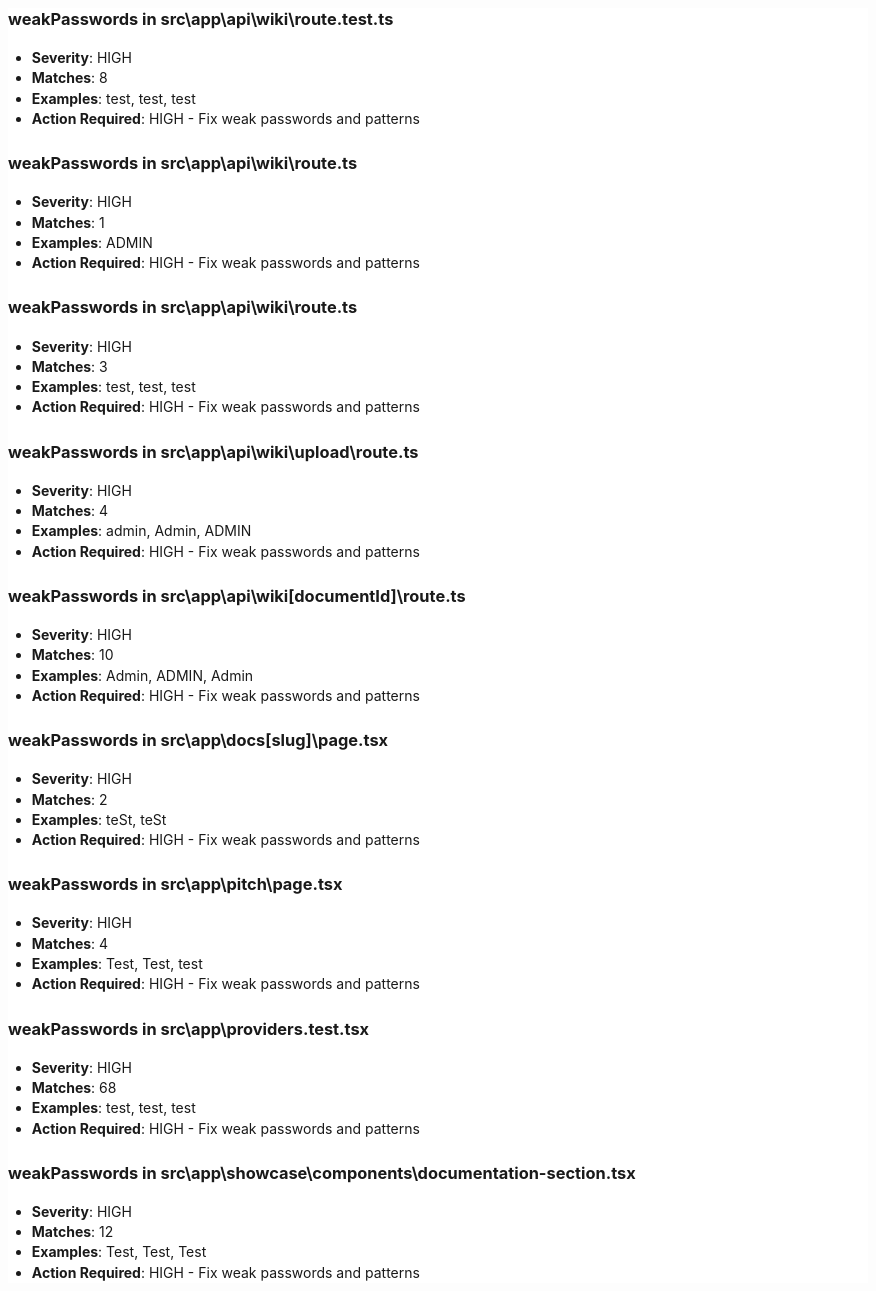 ### weakPasswords in src\app\api\wiki\route.test.ts
- **Severity**: HIGH
- **Matches**: 8
- **Examples**: test, test, test
- **Action Required**: HIGH - Fix weak passwords and patterns

### weakPasswords in src\app\api\wiki\route.ts
- **Severity**: HIGH
- **Matches**: 1
- **Examples**: ADMIN
- **Action Required**: HIGH - Fix weak passwords and patterns

### weakPasswords in src\app\api\wiki\route.ts
- **Severity**: HIGH
- **Matches**: 3
- **Examples**: test, test, test
- **Action Required**: HIGH - Fix weak passwords and patterns

### weakPasswords in src\app\api\wiki\upload\route.ts
- **Severity**: HIGH
- **Matches**: 4
- **Examples**: admin, Admin, ADMIN
- **Action Required**: HIGH - Fix weak passwords and patterns

### weakPasswords in src\app\api\wiki\[documentId]\route.ts
- **Severity**: HIGH
- **Matches**: 10
- **Examples**: Admin, ADMIN, Admin
- **Action Required**: HIGH - Fix weak passwords and patterns

### weakPasswords in src\app\docs\[slug]\page.tsx
- **Severity**: HIGH
- **Matches**: 2
- **Examples**: teSt, teSt
- **Action Required**: HIGH - Fix weak passwords and patterns

### weakPasswords in src\app\pitch\page.tsx
- **Severity**: HIGH
- **Matches**: 4
- **Examples**: Test, Test, test
- **Action Required**: HIGH - Fix weak passwords and patterns

### weakPasswords in src\app\providers.test.tsx
- **Severity**: HIGH
- **Matches**: 68
- **Examples**: test, test, test
- **Action Required**: HIGH - Fix weak passwords and patterns

### weakPasswords in src\app\showcase\components\documentation-section.tsx
- **Severity**: HIGH
- **Matches**: 12
- **Examples**: Test, Test, Test
- **Action Required**: HIGH - Fix weak passwords and patterns
